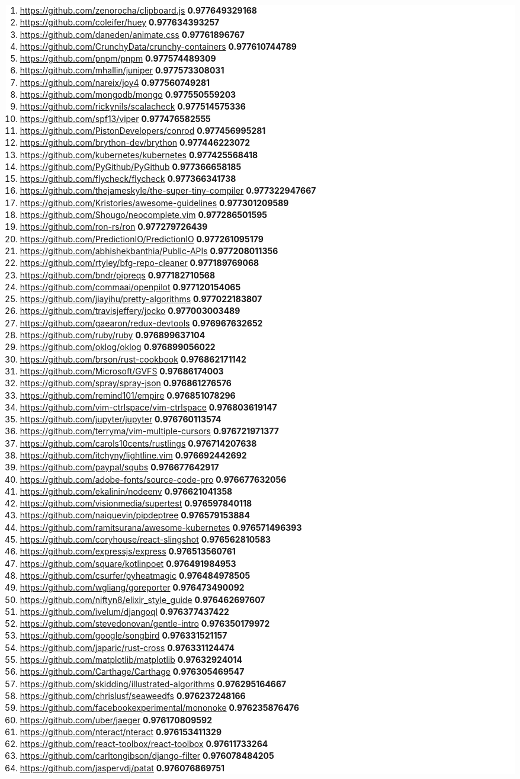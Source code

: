  1. https://github.com/zenorocha/clipboard.js **0.977649329168**
 1. https://github.com/coleifer/huey **0.977634393257**
 1. https://github.com/daneden/animate.css **0.97761896767**
 1. https://github.com/CrunchyData/crunchy-containers **0.977610744789**
 1. https://github.com/pnpm/pnpm **0.977574489309**
 1. https://github.com/mhallin/juniper **0.977573308031**
 1. https://github.com/nareix/joy4 **0.977560749281**
 1. https://github.com/mongodb/mongo **0.977550559203**
 1. https://github.com/rickynils/scalacheck **0.977514575336**
 1. https://github.com/spf13/viper **0.977476582555**
 1. https://github.com/PistonDevelopers/conrod **0.977456995281**
 1. https://github.com/brython-dev/brython **0.977446223072**
 1. https://github.com/kubernetes/kubernetes **0.977425568418**
 1. https://github.com/PyGithub/PyGithub **0.977366658185**
 1. https://github.com/flycheck/flycheck **0.977366341738**
 1. https://github.com/thejameskyle/the-super-tiny-compiler **0.977322947667**
 1. https://github.com/Kristories/awesome-guidelines **0.977301209589**
 1. https://github.com/Shougo/neocomplete.vim **0.977286501595**
 1. https://github.com/ron-rs/ron **0.977279726439**
 1. https://github.com/PredictionIO/PredictionIO **0.977261095179**
 1. https://github.com/abhishekbanthia/Public-APIs **0.977208011356**
 1. https://github.com/rtyley/bfg-repo-cleaner **0.977189769068**
 1. https://github.com/bndr/pipreqs **0.977182710568**
 1. https://github.com/commaai/openpilot **0.977120154065**
 1. https://github.com/jiayihu/pretty-algorithms **0.977022183807**
 1. https://github.com/travisjeffery/jocko **0.977003003489**
 1. https://github.com/gaearon/redux-devtools **0.976967632652**
 1. https://github.com/ruby/ruby **0.976899637104**
 1. https://github.com/oklog/oklog **0.976899056022**
 1. https://github.com/brson/rust-cookbook **0.976862171142**
 1. https://github.com/Microsoft/GVFS **0.97686174003**
 1. https://github.com/spray/spray-json **0.976861276576**
 1. https://github.com/remind101/empire **0.976851078296**
 1. https://github.com/vim-ctrlspace/vim-ctrlspace **0.976803619147**
 1. https://github.com/jupyter/jupyter **0.976760113574**
 1. https://github.com/terryma/vim-multiple-cursors **0.976721971377**
 1. https://github.com/carols10cents/rustlings **0.976714207638**
 1. https://github.com/itchyny/lightline.vim **0.976692442692**
 1. https://github.com/paypal/squbs **0.976677642917**
 1. https://github.com/adobe-fonts/source-code-pro **0.976677632056**
 1. https://github.com/ekalinin/nodeenv **0.976621041358**
 1. https://github.com/visionmedia/supertest **0.976597840118**
 1. https://github.com/naiquevin/pipdeptree **0.976579153884**
 1. https://github.com/ramitsurana/awesome-kubernetes **0.976571496393**
 1. https://github.com/coryhouse/react-slingshot **0.976562810583**
 1. https://github.com/expressjs/express **0.976513560761**
 1. https://github.com/square/kotlinpoet **0.976491984953**
 1. https://github.com/csurfer/pyheatmagic **0.976484978505**
 1. https://github.com/wgliang/goreporter **0.976473490092**
 1. https://github.com/niftyn8/elixir_style_guide **0.976462697607**
 1. https://github.com/ivelum/djangoql **0.976377437422**
 1. https://github.com/stevedonovan/gentle-intro **0.976350179972**
 1. https://github.com/google/songbird **0.976331521157**
 1. https://github.com/japaric/rust-cross **0.976331124474**
 1. https://github.com/matplotlib/matplotlib **0.97632924014**
 1. https://github.com/Carthage/Carthage **0.976305469547**
 1. https://github.com/skidding/illustrated-algorithms **0.976295164667**
 1. https://github.com/chrislusf/seaweedfs **0.976237248166**
 1. https://github.com/facebookexperimental/mononoke **0.976235876476**
 1. https://github.com/uber/jaeger **0.976170809592**
 1. https://github.com/nteract/nteract **0.976153411329**
 1. https://github.com/react-toolbox/react-toolbox **0.97611733264**
 1. https://github.com/carltongibson/django-filter **0.976078484205**
 1. https://github.com/jaspervdj/patat **0.976076869751**
